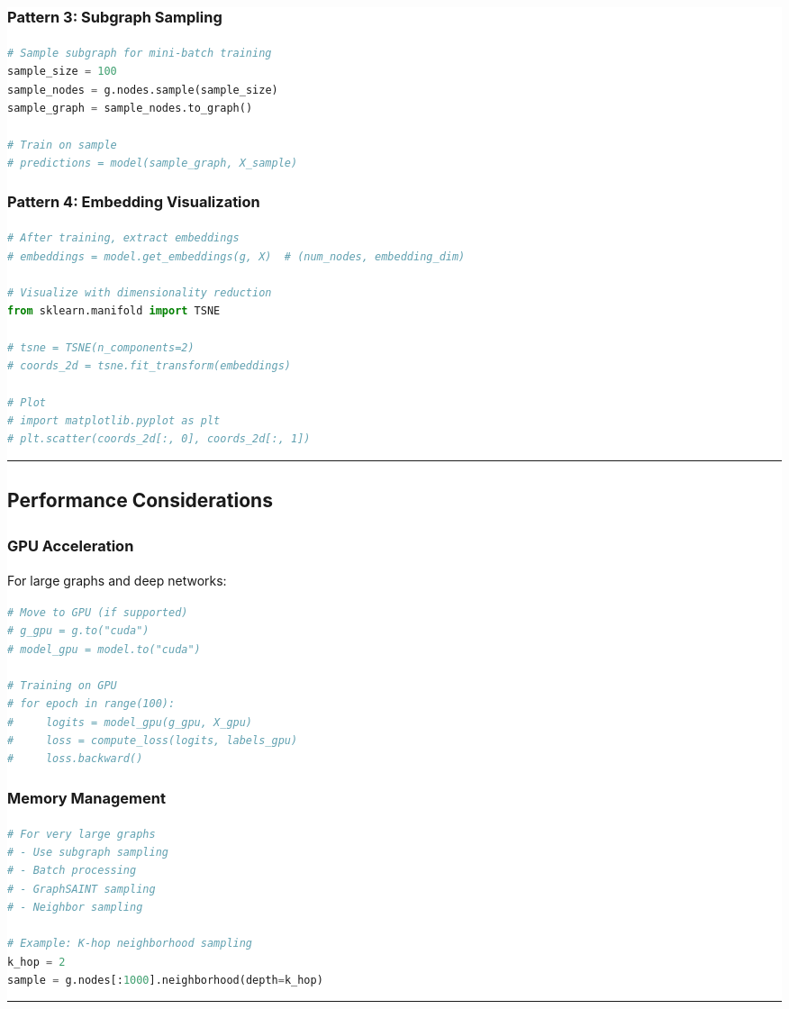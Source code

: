 ### Pattern 3: Subgraph Sampling

```python
# Sample subgraph for mini-batch training
sample_size = 100
sample_nodes = g.nodes.sample(sample_size)
sample_graph = sample_nodes.to_graph()

# Train on sample
# predictions = model(sample_graph, X_sample)
```

### Pattern 4: Embedding Visualization

```python
# After training, extract embeddings
# embeddings = model.get_embeddings(g, X)  # (num_nodes, embedding_dim)

# Visualize with dimensionality reduction
from sklearn.manifold import TSNE

# tsne = TSNE(n_components=2)
# coords_2d = tsne.fit_transform(embeddings)

# Plot
# import matplotlib.pyplot as plt
# plt.scatter(coords_2d[:, 0], coords_2d[:, 1])
```

---

## Performance Considerations

### GPU Acceleration

For large graphs and deep networks:

```python
# Move to GPU (if supported)
# g_gpu = g.to("cuda")
# model_gpu = model.to("cuda")

# Training on GPU
# for epoch in range(100):
#     logits = model_gpu(g_gpu, X_gpu)
#     loss = compute_loss(logits, labels_gpu)
#     loss.backward()
```

### Memory Management

```python
# For very large graphs
# - Use subgraph sampling
# - Batch processing
# - GraphSAINT sampling
# - Neighbor sampling

# Example: K-hop neighborhood sampling
k_hop = 2
sample = g.nodes[:1000].neighborhood(depth=k_hop)
```

---